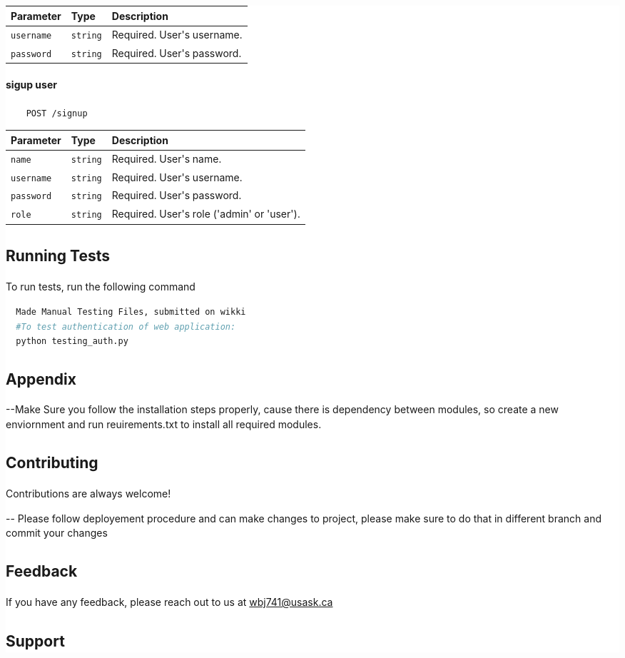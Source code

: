 | Parameter | Type     | Description                       |
| :-------- | :------- | :-------------------------------- |
| `username`      | `string` | Required. User's username.|
| `password`    | `string` | Required. User's password.|

#### sigup user 

```http
    POST /signup
```

| Parameter | Type     | Description                       |
| :-------- | :------- | :-------------------------------- |
| `name`      | `string` | Required. User's name.|
| `username`      | `string` | Required. User's username.|
| `password`    | `string` | Required. User's password.|
| `role`    | `string` | Required. User's role ('admin' or 'user').|




## Running Tests

To run tests, run the following command

```bash
  Made Manual Testing Files, submitted on wikki
  #To test authentication of web application:
  python testing_auth.py
```


## Appendix

--Make Sure you follow the installation steps properly, cause there is dependency between modules, so create a new enviornment and run reuirements.txt to install all required modules.


## Contributing

Contributions are always welcome!

-- Please follow deployement procedure and can make changes to project, please make sure to do that in different branch and commit your changes


## Feedback

If you have any feedback, please reach out to us at wbj741@usask.ca


## Support
